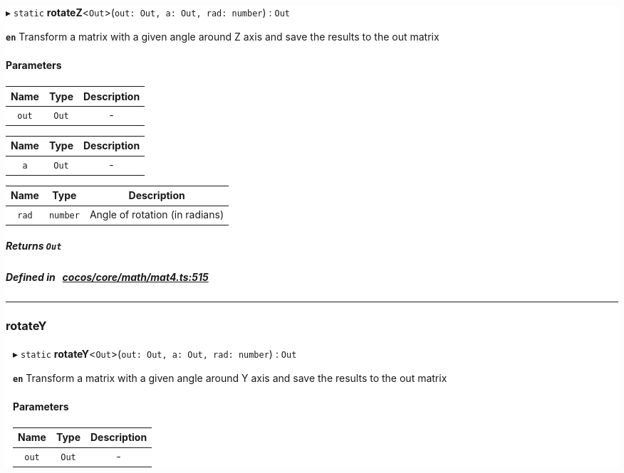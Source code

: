 ▸ `static`  **rotateZ**<`Out`\>(`out: Out, a: Out, rad: number`) : `Out`




**`en`** Transform a matrix with a given angle around Z axis and save the results to the out matrix








#### Parameters

| Name | Type | Description |
| :------: | :------: | :------: |
| `out` | `Out` | - |

| Name | Type | Description |
| :------: | :------: | :------: |
| `a` | `Out` | - |

| Name | Type | Description |
| :------: | :------: | :------: |
| `rad` | `number` | Angle of rotation (in radians)  |



##### Returns `Out`




</div>

##### Defined in &nbsp;   [cocos/core/math/mat4.ts:515](https://github.com/cocos-creator/engine/blob/c7bf6b8a9/cocos/core/math/mat4.ts#L515)&nbsp;
___
### rotateY
<div style="margin-left: 10px;">

▸ `static`  **rotateY**<`Out`\>(`out: Out, a: Out, rad: number`) : `Out`




**`en`** Transform a matrix with a given angle around Y axis and save the results to the out matrix








#### Parameters

| Name | Type | Description |
| :------: | :------: | :------: |
| `out` | `Out` | - |
